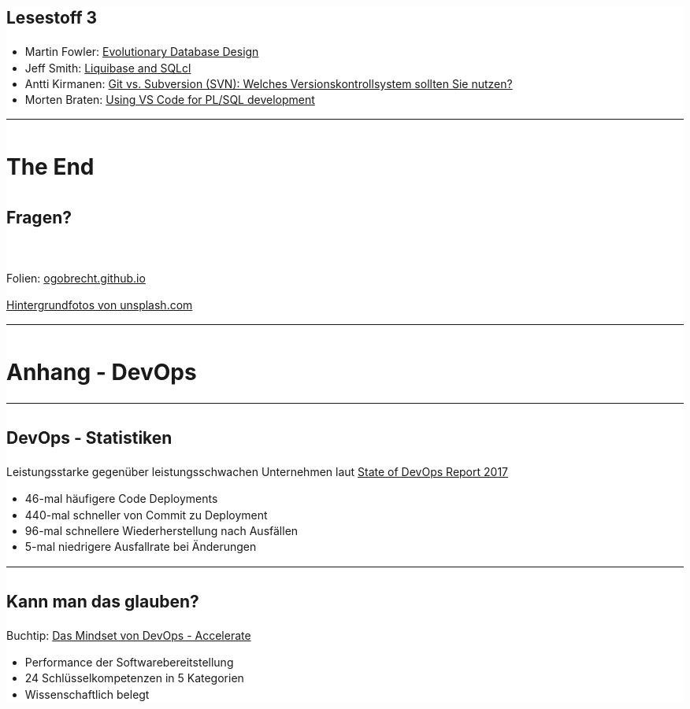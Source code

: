## Lesestoff 3

- Martin Fowler: [Evolutionary Database Design](https://www.martinfowler.com/articles/evodb.html)
- Jeff Smith: [Liquibase and SQLcl](https://www.thatjeffsmith.com/archive/2019/09/liquibase-and-sqlcl/)
- Antti Kirmanen: [Git vs. Subversion (SVN): Welches Versionskontrollsystem sollten Sie nutzen?](https://entwickler.de/online/development/git-subversion-svn-versionskontrollsystem-579792227.html)
- Morten Braten: [Using VS Code for PL/SQL development](https://ora-00001.blogspot.com/2017/03/using-vs-code-for-plsql-development.html)


---



# The End

## Fragen?

&nbsp;

Folien: [ogobrecht.github.io](https://ogobrecht.github.io)

[Hintergrundfotos von unsplash.com](https://unsplash.com/collections/4373998)

-----

# Anhang - DevOps

---

## DevOps - Statistiken

Leistungsstarke gegenüber leistungsschwachen Unternehmen laut [State of DevOps Report 2017](https://puppet.com/resources/whitepaper/2017-state-of-devops-report)

- 46-mal häufigere Code Deployments
- 440-mal schneller von Commit zu Deployment
- 96-mal schnellere Wiederherstellung nach Ausfällen
- 5-mal niedrigere Ausfallrate bei Änderungen

---

## Kann man das glauben?

Buchtip: [Das Mindset von DevOps - Accelerate](https://www.heise.de/developer/artikel/Das-Mindset-von-DevOps-Accelerate-4495067.html)

- Performance der Softwarebereitstellung
- 24 Schlüsselkompetenzen in 5 Kategorien
- Wissenschaftlich belegt
